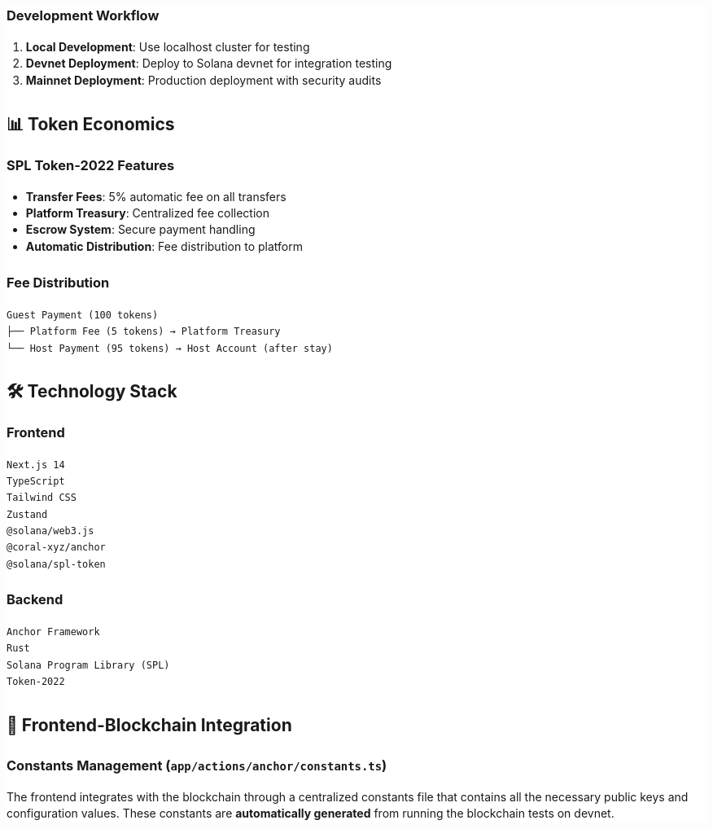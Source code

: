 ### Development Workflow
1. **Local Development**: Use localhost cluster for testing
2. **Devnet Deployment**: Deploy to Solana devnet for integration testing
3. **Mainnet Deployment**: Production deployment with security audits

## 📊 Token Economics

### SPL Token-2022 Features
- **Transfer Fees**: 5% automatic fee on all transfers
- **Platform Treasury**: Centralized fee collection
- **Escrow System**: Secure payment handling
- **Automatic Distribution**: Fee distribution to platform

### Fee Distribution
```
Guest Payment (100 tokens)
├── Platform Fee (5 tokens) → Platform Treasury
└── Host Payment (95 tokens) → Host Account (after stay)
```

## 🛠️ Technology Stack

### Frontend
```
Next.js 14
TypeScript
Tailwind CSS
Zustand
@solana/web3.js
@coral-xyz/anchor
@solana/spl-token
```

### Backend
```
Anchor Framework
Rust
Solana Program Library (SPL)
Token-2022
```

## 🔧 Frontend-Blockchain Integration

### Constants Management (`app/actions/anchor/constants.ts`)

The frontend integrates with the blockchain through a centralized constants file that contains all the necessary public keys and configuration values. These constants are **automatically generated** from running the blockchain tests on devnet.
